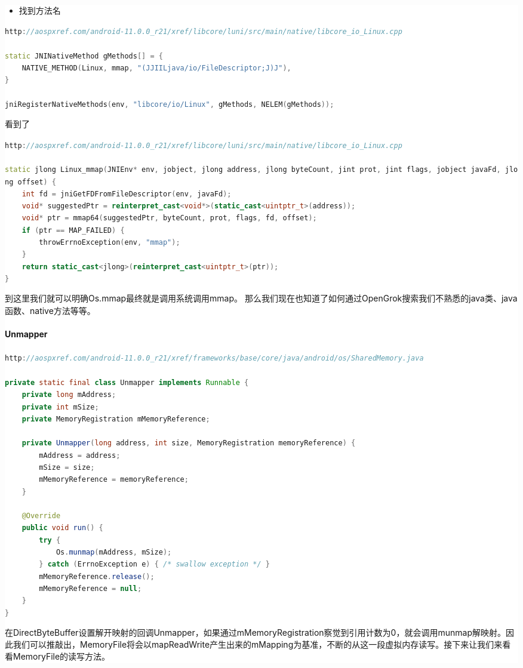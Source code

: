 - 找到方法名
```cpp
http://aospxref.com/android-11.0.0_r21/xref/libcore/luni/src/main/native/libcore_io_Linux.cpp

static JNINativeMethod gMethods[] = {
    NATIVE_METHOD(Linux, mmap, "(JJIILjava/io/FileDescriptor;J)J"),
}

jniRegisterNativeMethods(env, "libcore/io/Linux", gMethods, NELEM(gMethods));
```
看到了
```cpp
http://aospxref.com/android-11.0.0_r21/xref/libcore/luni/src/main/native/libcore_io_Linux.cpp

static jlong Linux_mmap(JNIEnv* env, jobject, jlong address, jlong byteCount, jint prot, jint flags, jobject javaFd, jlong offset) {
    int fd = jniGetFDFromFileDescriptor(env, javaFd);
    void* suggestedPtr = reinterpret_cast<void*>(static_cast<uintptr_t>(address));
    void* ptr = mmap64(suggestedPtr, byteCount, prot, flags, fd, offset);
    if (ptr == MAP_FAILED) {
        throwErrnoException(env, "mmap");
    }
    return static_cast<jlong>(reinterpret_cast<uintptr_t>(ptr));
}
```
到这里我们就可以明确Os.mmap最终就是调用系统调用mmap。
那么我们现在也知道了如何通过OpenGrok搜索我们不熟悉的java类、java函数、native方法等等。
#### Unmapper
```java
http://aospxref.com/android-11.0.0_r21/xref/frameworks/base/core/java/android/os/SharedMemory.java

private static final class Unmapper implements Runnable {
    private long mAddress;
    private int mSize;
    private MemoryRegistration mMemoryReference;

    private Unmapper(long address, int size, MemoryRegistration memoryReference) {
        mAddress = address;
        mSize = size;
        mMemoryReference = memoryReference;
    }

    @Override
    public void run() {
        try {
            Os.munmap(mAddress, mSize);
        } catch (ErrnoException e) { /* swallow exception */ }
        mMemoryReference.release();
        mMemoryReference = null;
    }
}
```
在DirectByteBuffer设置解开映射的回调Unmapper，如果通过mMemoryRegistration察觉到引用计数为0，就会调用munmap解映射。因此我们可以推敲出，MemoryFile将会以mapReadWrite产生出来的mMapping为基准，不断的从这一段虚拟内存读写。接下来让我们来看看MemoryFile的读写方法。
